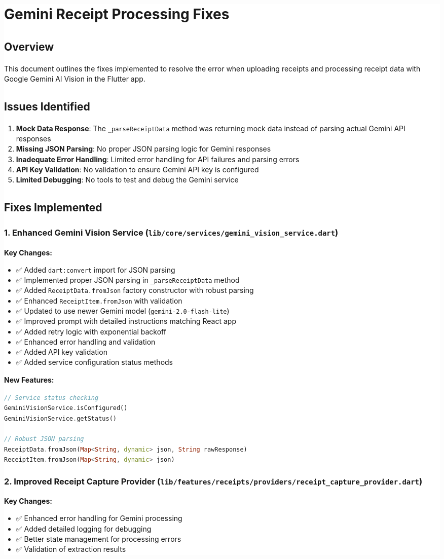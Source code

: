 # Gemini Receipt Processing Fixes

## Overview

This document outlines the fixes implemented to resolve the error when uploading receipts and processing receipt data with Google Gemini AI Vision in the Flutter app.

## Issues Identified

1. **Mock Data Response**: The `_parseReceiptData` method was returning mock data instead of parsing actual Gemini API responses
2. **Missing JSON Parsing**: No proper JSON parsing logic for Gemini responses
3. **Inadequate Error Handling**: Limited error handling for API failures and parsing errors
4. **API Key Validation**: No validation to ensure Gemini API key is configured
5. **Limited Debugging**: No tools to test and debug the Gemini service

## Fixes Implemented

### 1. Enhanced Gemini Vision Service (`lib/core/services/gemini_vision_service.dart`)

**Key Changes:**
- ✅ Added `dart:convert` import for JSON parsing
- ✅ Implemented proper JSON parsing in `_parseReceiptData` method
- ✅ Added `ReceiptData.fromJson` factory constructor with robust parsing
- ✅ Enhanced `ReceiptItem.fromJson` with validation
- ✅ Updated to use newer Gemini model (`gemini-2.0-flash-lite`)
- ✅ Improved prompt with detailed instructions matching React app
- ✅ Added retry logic with exponential backoff
- ✅ Enhanced error handling and validation
- ✅ Added API key validation
- ✅ Added service configuration status methods

**New Features:**
```dart
// Service status checking
GeminiVisionService.isConfigured()
GeminiVisionService.getStatus()

// Robust JSON parsing
ReceiptData.fromJson(Map<String, dynamic> json, String rawResponse)
ReceiptItem.fromJson(Map<String, dynamic> json)
```

### 2. Improved Receipt Capture Provider (`lib/features/receipts/providers/receipt_capture_provider.dart`)

**Key Changes:**
- ✅ Enhanced error handling for Gemini processing
- ✅ Added detailed logging for debugging
- ✅ Better state management for processing errors
- ✅ Validation of extraction results
